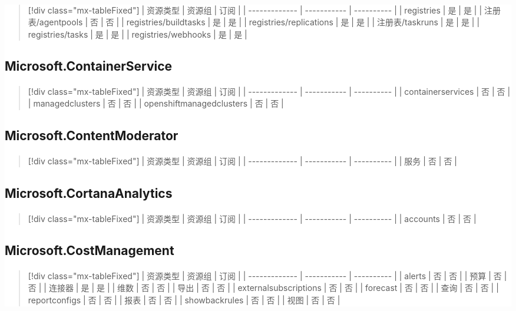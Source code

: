 > [!div class="mx-tableFixed"]
> | 资源类型 | 资源组 | 订阅 |
> | ------------- | ----------- | ---------- |
> | registries | 是 | 是 |
> | 注册表/agentpools | 否 | 否 |
> | registries/buildtasks | 是 | 是 |
> | registries/replications | 是 | 是 |
> | 注册表/taskruns | 是 | 是 |
> | registries/tasks | 是 | 是 |
> | registries/webhooks | 是 | 是 |

## <a name="microsoftcontainerservice"></a>Microsoft.ContainerService

> [!div class="mx-tableFixed"]
> | 资源类型 | 资源组 | 订阅 |
> | ------------- | ----------- | ---------- |
> | containerservices | 否 | 否 |
> | managedclusters | 否 | 否 |
> | openshiftmanagedclusters | 否 | 否 |

## <a name="microsoftcontentmoderator"></a>Microsoft.ContentModerator

> [!div class="mx-tableFixed"]
> | 资源类型 | 资源组 | 订阅 |
> | ------------- | ----------- | ---------- |
> | 服务 | 否 | 否 |

## <a name="microsoftcortanaanalytics"></a>Microsoft.CortanaAnalytics

> [!div class="mx-tableFixed"]
> | 资源类型 | 资源组 | 订阅 |
> | ------------- | ----------- | ---------- |
> | accounts | 否 | 否 |

## <a name="microsoftcostmanagement"></a>Microsoft.CostManagement

> [!div class="mx-tableFixed"]
> | 资源类型 | 资源组 | 订阅 |
> | ------------- | ----------- | ---------- |
> | alerts | 否 | 否 |
> | 预算 | 否 | 否 |
> | 连接器 | 是 | 是 |
> | 维数 | 否 | 否 |
> | 导出 | 否 | 否 |
> | externalsubscriptions | 否 | 否 |
> | forecast | 否 | 否 |
> | 查询 | 否 | 否 |
> | reportconfigs | 否 | 否 |
> | 报表 | 否 | 否 |
> | showbackrules | 否 | 否 |
> | 视图 | 否 | 否 |
